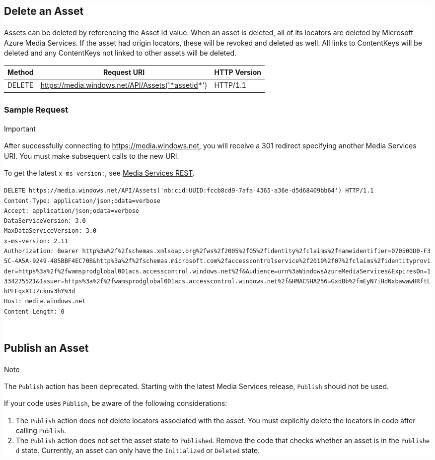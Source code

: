 ##  <a name="delete_an_asset"></a> Delete an Asset  
 Assets can be deleted by referencing the Asset Id value. When an asset is deleted, all of its locators are deleted by Microsoft Azure Media Services. If the asset had origin locators, these will be revoked and deleted as well. All links to ContentKeys will be deleted and any ContentKeys not linked to other assets will be deleted.  
  
|Method|Request URI|HTTP Version|  
|------------|-----------------|------------------|  
|DELETE|https://media.windows.net/API/Assets('*assetid*')|HTTP/1.1|  
  
### Sample Request  
  
> [!IMPORTANT]
>  After successfully connecting to https://media.windows.net, you will receive a 301 redirect specifying another Media Services URI. You must make subsequent calls to the new URI.  
  
 To get the latest `x-ms-version:`, see [Media Services REST](../services/azure-media-services-rest-api-reference.md).  
  
```  
DELETE https://media.windows.net/API/Assets('nb:cid:UUID:fccb8cd9-7afa-4365-a36e-d5d68409bb64') HTTP/1.1  
Content-Type: application/json;odata=verbose  
Accept: application/json;odata=verbose  
DataServiceVersion: 3.0  
MaxDataServiceVersion: 3.0  
x-ms-version: 2.11  
Authorization: Bearer http%3a%2f%2fschemas.xmlsoap.org%2fws%2f2005%2f05%2fidentity%2fclaims%2fnameidentifier=070500D0-F35C-4A5A-9249-485BBF4EC70B&http%3a%2f%2fschemas.microsoft.com%2faccesscontrolservice%2f2010%2f07%2fclaims%2fidentityprovider=https%3a%2f%2fwamsprodglobal001acs.accesscontrol.windows.net%2f&Audience=urn%3aWindowsAzureMediaServices&ExpiresOn=1334275521&Issuer=https%3a%2f%2fwamsprodglobal001acs.accesscontrol.windows.net%2f&HMACSHA256=GxdBb%2fmEyN7iHdNxbawawHRftLhPFFqxX1JZckuv3hY%3d  
Host: media.windows.net  
Content-Length: 0  
  
```  
  
##  <a name="publish_an_asset"></a> Publish an Asset  
  
> [!NOTE]
>  The `Publish` action has been deprecated. Starting with the latest Media Services release, `Publish` should not be used.  
>   
>  If your code uses `Publish`, be aware of the following considerations:  
>   
>  1.  The `Publish` action does not delete locators associated with the asset. You must explicitly delete the locators in code after calling `Publish`.  
> 2.  The `Publish` action does not set the asset state to `Published`. Remove the code that checks whether an asset is in the `Published` state. Currently, an asset can only have the `Initialized` or `Deleted` state.  
  